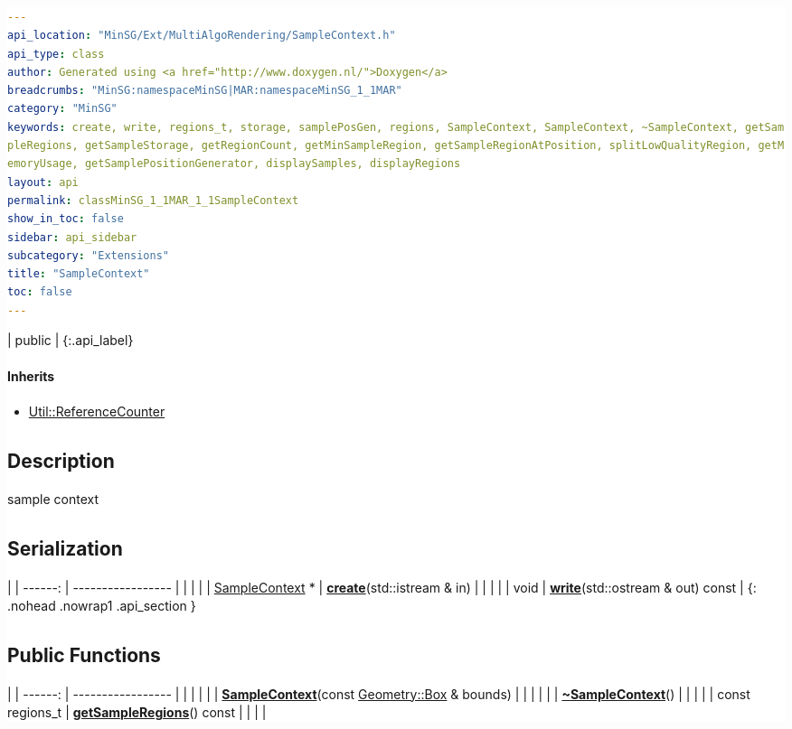 ```yaml
---
api_location: "MinSG/Ext/MultiAlgoRendering/SampleContext.h"
api_type: class
author: Generated using <a href="http://www.doxygen.nl/">Doxygen</a>
breadcrumbs: "MinSG:namespaceMinSG|MAR:namespaceMinSG_1_1MAR"
category: "MinSG"
keywords: create, write, regions_t, storage, samplePosGen, regions, SampleContext, SampleContext, ~SampleContext, getSampleRegions, getSampleStorage, getRegionCount, getMinSampleRegion, getSampleRegionAtPosition, splitLowQualityRegion, getMemoryUsage, getSamplePositionGenerator, displaySamples, displayRegions
layout: api
permalink: classMinSG_1_1MAR_1_1SampleContext
show_in_toc: false
sidebar: api_sidebar
subcategory: "Extensions"
title: "SampleContext"
toc: false
---
```


| public |
{:.api_label}

#### Inherits

* [Util::ReferenceCounter](classUtil_1_1ReferenceCounter)


## Description

sample context



## Serialization

|
| ------: | ----------------- |
|  | |
| [SampleContext](classMinSG_1_1MAR_1_1SampleContext) * | **[create](#classMinSG_1_1MAR_1_1SampleContext_1a263f58840eea2eeb52d36426e0d1a657)**(std::istream & in) |
|  | |
| void | **[write](#classMinSG_1_1MAR_1_1SampleContext_1a2d1cfd8f65ca52c637daef3392859189)**(std::ostream & out) const |
{: .nohead .nowrap1 .api_section }


## Public Functions

|
| ------: | ----------------- |
|  | |
|  | **[SampleContext](#classMinSG_1_1MAR_1_1SampleContext_1aed41239496f042df392aee7689f9b900)**(const [Geometry::Box](namespaceGeometry#namespaceGeometry_1a02eb80497cc2daa40fba114c929f877a) & bounds) |
|  | |
|  | **[~SampleContext](#classMinSG_1_1MAR_1_1SampleContext_1a1075f0de7063e41848efcc02e88579fb)**() |
|  | |
| const regions_t | **[getSampleRegions](#classMinSG_1_1MAR_1_1SampleContext_1aa6cfc45cc2f3413b1f3342f8f16f3597)**() const |
|  | |